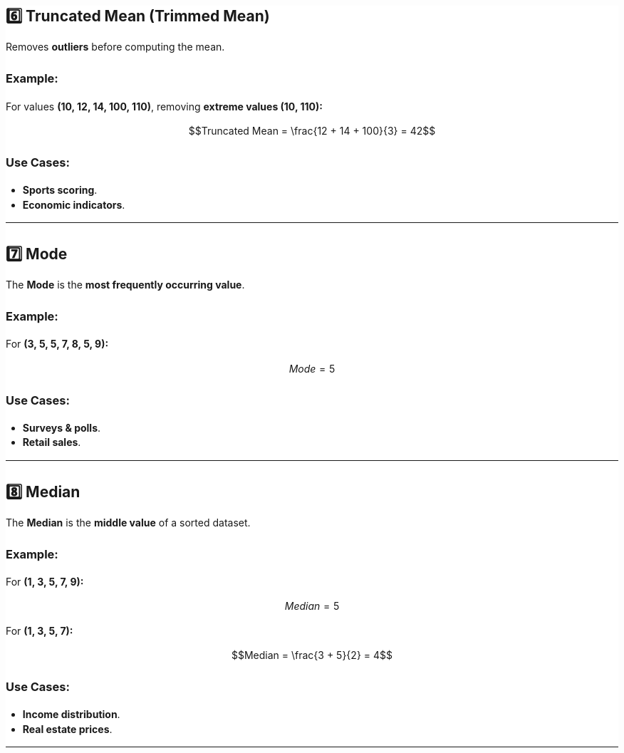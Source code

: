 
## 6️⃣ Truncated Mean (Trimmed Mean)
Removes **outliers** before computing the mean.

### **Example:**
For values **(10, 12, 14, 100, 110)**, removing **extreme values (10, 110):**
```math
Truncated Mean = \frac{12 + 14 + 100}{3} = 42
```

### **Use Cases:**
- **Sports scoring**.
- **Economic indicators**.

---

## 7️⃣ Mode
The **Mode** is the **most frequently occurring value**.

### **Example:**
For **(3, 5, 5, 7, 8, 5, 9):**
```math
Mode = 5
```

### **Use Cases:**
- **Surveys & polls**.
- **Retail sales**.

---

## 8️⃣ Median
The **Median** is the **middle value** of a sorted dataset.

### **Example:**
For **(1, 3, 5, 7, 9):**
```math
Median = 5
```
For **(1, 3, 5, 7):**
```math
Median = \frac{3 + 5}{2} = 4
```

### **Use Cases:**
- **Income distribution**.
- **Real estate prices**.

---
